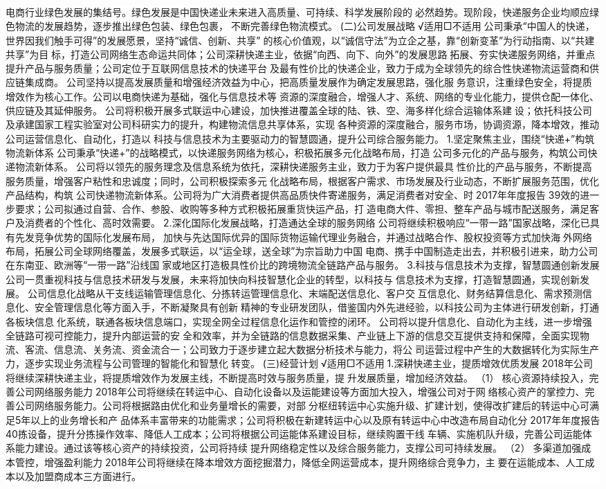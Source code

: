 电商行业绿色发展的集结号。绿色发展是中国快递业未来进入高质量、可持续、科学发展阶段的
必然趋势。现阶段，快递服务企业均顺应绿色物流的发展趋势，逐步推出绿色包装、绿色包裹，
不断完善绿色物流模式。
(二)公司发展战略
√适用□不适用
公司秉承“中国人的快递，世界因我们触手可得”的发展愿景，坚持“诚信、创新、共享”
的核心价值观，以“诚信守法”为立企之基，靠“创新变革”为行动指南、以“共建共享”为目
标，打造公司网络生态命运共同体；公司深耕快递主业，依据“向西、向下、向外”的发展思路
拓展、夯实快递服务网络，并重点提升产品与服务质量；公司定位于互联网信息技术的快递平台
及最有性价比的快递企业，致力于成为全球领先的综合性快递物流运营商和供应链集成商。
公司坚持以提高发展质量和增强经济效益为中心，把高质量发展作为确定发展思路，强化服
务意识，注重绿色安全，将提质增效作为核心工作。公司以电商快递为基础，强化与信息技术等
资源的深度融合，增强人才、系统、网络的专业化能力，提供仓配一体化、供应链及其延伸服务。
公司将积极开展多式联运中心建设，加快推进覆盖全球的陆、铁、空、海多样化综合运输体系建
设；依托科技公司及承建国家工程实验室对公司科研实力的提升，构建物流信息共享体系，实现
各种资源的深度融合，服务市场，协调资源，降本增效，推动公司运营信息化、自动化，打造以
科技与信息技术为主要驱动力的智慧圆通，提升公司综合服务能力。
1.坚定聚焦主业，围绕“快递+”构筑物流新体系
公司秉承“快递+”的战略模式，以快递服务网络为核心，积极拓展多元化战略布局，打造
公司多元化的产品与服务，构筑公司快递物流新体系。
公司将以领先的服务理念及信息系统为依托，深耕快递服务主业，致力于为客户提供最具
性价比的产品与服务，不断提高服务质量，增强客户粘性和忠诚度；同时，公司积极探索多元
化战略布局，根据客户需求、市场发展及行业动态，不断扩展服务范围，优化产品结构，构筑
公司快递物流新体系。公司将为广大消费者提供高品质快件寄递服务，满足消费者对安全、时
2017年年度报告
39效的进一步要求；公司拟通过自营、合作、参股、收购等多种方式积极拓展重货快运产品，打
造电商大件、零担、整车产品与城市配送服务，满足客户及消费者的个性化、高时效需要。
2.深化国际化发展战略，打造通达全球的服务网络
公司将继续积极响应“一带一路”国家战略，深化已具有先发竞争优势的国际化发展布局，
加快与先达国际优异的国际货物运输代理业务融合，并通过战略合作、股权投资等方式加快海
外网络布局，拓展公司全球网络覆盖，发展多式联运，以“运全球，送全球”为宗旨助力中国
电商、携手中国制造走出去，并积极引进来，助力公司在东南亚、欧洲等“一带一路”沿线国
家或地区打造极具性价比的跨境物流全链路产品与服务。
3.科技与信息技术为支撑，智慧圆通创新发展
公司一贯重视科技与信息技术研发与发展，未来将加快向科技智慧化企业的转型，以科技与
信息技术为支撑，打造智慧圆通，实现创新发展。
公司信息化战略从干支线运输管理信息化、分拣转运管理信息化、末端配送信息化、客户交
互信息化、财务结算信息化、需求预测信息化、安全管理信息化等方面入手，不断凝聚具有创新
精神的专业研发团队，借鉴国内外先进经验，以科技公司为主体进行研发创新，打通各板块信息
化系统，联通各板块信息端口，实现全网全过程信息化运作和管控的闭环。
公司将以提升信息化、自动化为主线，进一步增强全链路可视可控能力，提升内部运营的安
全和效率，并为全链路的信息数据采集、产业链上下游的信息交互提供支持和保障，全面实现物
流、客流、信息流、关务流、资金流合一；公司致力于逐步建立起大数据分析技术与能力，将公
司运营过程中产生的大数据转化为实际生产力，逐步实现业务流程与公司管理的智能化和智慧化
转变。
(三)经营计划
√适用□不适用
1.深耕快递主业，提质增效优质发展
2018年公司将继续深耕快递主业，将提质增效作为发展主线，不断提高时效与服务质量，提
升发展质量，增加经济效益。
（1）
核心资源持续投入，完善公司网络服务能力
2018年公司将继续在转运中心、自动化设备以及运能建设等方面加大投入，增强公司对于网
络核心资产的掌控力、完善公司网络服务能力。公司将根据路由优化和业务量增长的需要，对部
分枢纽转运中心实施升级、扩建计划，使得改扩建后的转运中心可满足5年以上的业务增长和产
品体系丰富带来的功能需求；公司将积极在新建转运中心以及原有转运中心中改造布局自动化分
2017年年度报告
40拣设备，提升分拣操作效率、降低人工成本；公司将根据公司运能体系建设目标，继续购置干线
车辆、实施机队升级，完善公司运能体系能力建设。通过该等核心资产的持续投资，公司将持续
提升网络稳定性以及综合服务能力，支撑公司可持续发展。
（2）
多渠道加强成本管控，增强盈利能力
2018年公司将继续在降本增效方面挖掘潜力，降低全网运营成本，提升网络综合竞争力，主
要在运能成本、人工成本以及加盟商成本三方面进行。